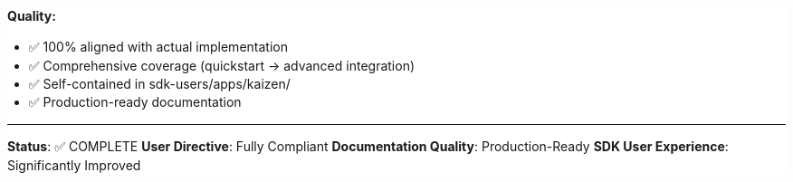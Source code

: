 **Quality:**
- ✅ 100% aligned with actual implementation
- ✅ Comprehensive coverage (quickstart → advanced integration)
- ✅ Self-contained in sdk-users/apps/kaizen/
- ✅ Production-ready documentation

---

**Status**: ✅ COMPLETE
**User Directive**: Fully Compliant
**Documentation Quality**: Production-Ready
**SDK User Experience**: Significantly Improved
